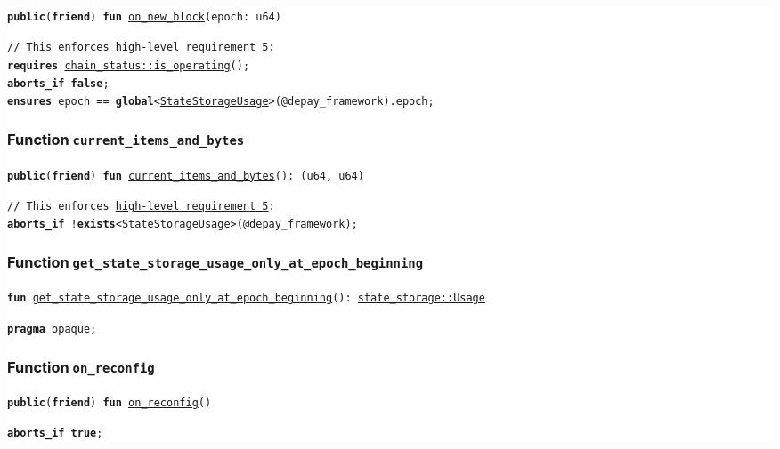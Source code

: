 
<pre><code><b>public</b>(<b>friend</b>) <b>fun</b> <a href="state_storage.md#0x1_state_storage_on_new_block">on_new_block</a>(epoch: u64)
</code></pre>




<pre><code>// This enforces <a id="high-level-req-5.2" href="#high-level-req">high-level requirement 5</a>:
<b>requires</b> <a href="chain_status.md#0x1_chain_status_is_operating">chain_status::is_operating</a>();
<b>aborts_if</b> <b>false</b>;
<b>ensures</b> epoch == <b>global</b>&lt;<a href="state_storage.md#0x1_state_storage_StateStorageUsage">StateStorageUsage</a>&gt;(@depay_framework).epoch;
</code></pre>



<a id="@Specification_1_current_items_and_bytes"></a>

### Function `current_items_and_bytes`


<pre><code><b>public</b>(<b>friend</b>) <b>fun</b> <a href="state_storage.md#0x1_state_storage_current_items_and_bytes">current_items_and_bytes</a>(): (u64, u64)
</code></pre>




<pre><code>// This enforces <a id="high-level-req-5.1" href="#high-level-req">high-level requirement 5</a>:
<b>aborts_if</b> !<b>exists</b>&lt;<a href="state_storage.md#0x1_state_storage_StateStorageUsage">StateStorageUsage</a>&gt;(@depay_framework);
</code></pre>



<a id="@Specification_1_get_state_storage_usage_only_at_epoch_beginning"></a>

### Function `get_state_storage_usage_only_at_epoch_beginning`


<pre><code><b>fun</b> <a href="state_storage.md#0x1_state_storage_get_state_storage_usage_only_at_epoch_beginning">get_state_storage_usage_only_at_epoch_beginning</a>(): <a href="state_storage.md#0x1_state_storage_Usage">state_storage::Usage</a>
</code></pre>




<pre><code><b>pragma</b> opaque;
</code></pre>



<a id="@Specification_1_on_reconfig"></a>

### Function `on_reconfig`


<pre><code><b>public</b>(<b>friend</b>) <b>fun</b> <a href="state_storage.md#0x1_state_storage_on_reconfig">on_reconfig</a>()
</code></pre>




<pre><code><b>aborts_if</b> <b>true</b>;
</code></pre>


[move-book]: https://depay.dev/move/book/SUMMARY
